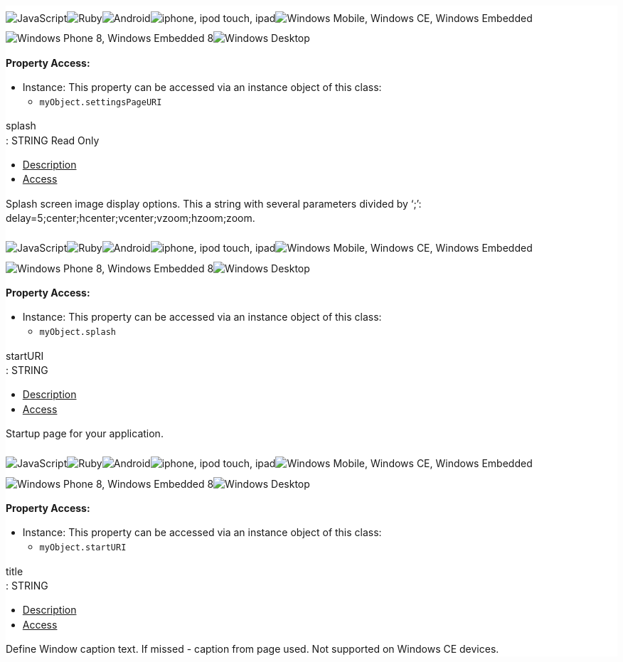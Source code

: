 <p><div><p><img src="/img/js.png" style="width: 20px;padding-top: 8px" rel="tooltip" title="JavaScript"><img src="/img/ruby.png" style="width: 20px;padding-top: 8px" rel="tooltip" title="Ruby"><img src="/img/android.png" style="width: 20px;padding-top: 8px" rel="tooltip" title="Android"><img src="/img/ios.png" style="width: 20px;padding-top: 8px" rel="tooltip" title="iphone, ipod touch, ipad"><img src="/img/windowsmobile.png" style="height: 20px;padding-top: 8px" rel="tooltip" title="Windows Mobile, Windows CE, Windows Embedded"><img src="/img/wp8.png" style="width: 20px;padding-top: 8px" rel="tooltip" title="Windows Phone 8, Windows Embedded 8"><img src="/img/windows.jpg" style="width: 20px;padding-top: 8px" rel="tooltip" title="Windows Desktop"> </p></div></p></div><div class="tab-pane fade" id="psettingsPageURI2"></div><div class="tab-pane fade" id="psettingsPageURI5"></div><div class="tab-pane fade" id="psettingsPageURI6"><div><p><strong>Property Access:</strong></p><ul><li><i class="icon-file"></i>Instance: This property can be accessed via an instance object of this class: <ul><li><code>myObject.settingsPageURI</code></li></ul></li></ul></div></div></div>  </div><a name='psplash'></a><div class=' method  js ruby android ios wp8' id='psplash'><div class="signature d-flex"><div class="name">splash</div><div class='return-values'> : <span class='text-info'>STRING</span> <span class='badge badge-dark'>Read Only</span> </div></div><ul class="nav nav-tabs"><li class='nav-item'><a class="nav-link active" href="#psplash1" data-toggle="tab">Description</a></li><li class='nav-item'><a class="nav-link" href="#psplash6" data-toggle="tab">Access</a></li></ul><div class='tab-content border border-top-0 p-3 mb-3' id='tc-splash'><div class="tab-pane fade active show" id="psplash1"><p>Splash screen image display options. This a string with several parameters divided by &lsquo;;&rsquo;: delay=5;center;hcenter;vcenter;vzoom;hzoom;zoom.</p>
<p><div><p><img src="/img/js.png" style="width: 20px;padding-top: 8px" rel="tooltip" title="JavaScript"><img src="/img/ruby.png" style="width: 20px;padding-top: 8px" rel="tooltip" title="Ruby"><img src="/img/android.png" style="width: 20px;padding-top: 8px" rel="tooltip" title="Android"><img src="/img/ios.png" style="width: 20px;padding-top: 8px" rel="tooltip" title="iphone, ipod touch, ipad"><img src="/img/windowsmobile.png" style="height: 20px;padding-top: 8px" rel="tooltip" title="Windows Mobile, Windows CE, Windows Embedded"><img src="/img/wp8.png" style="width: 20px;padding-top: 8px" rel="tooltip" title="Windows Phone 8, Windows Embedded 8"><img src="/img/windows.jpg" style="width: 20px;padding-top: 8px" rel="tooltip" title="Windows Desktop"> </p></div></p></div><div class="tab-pane fade" id="psplash2"></div><div class="tab-pane fade" id="psplash5"></div><div class="tab-pane fade" id="psplash6"><div><p><strong>Property Access:</strong></p><ul><li><i class="icon-file"></i>Instance: This property can be accessed via an instance object of this class: <ul><li><code>myObject.splash</code></li></ul></li></ul></div></div></div>  </div><a name='pstartURI'></a><div class=' method  js ruby android ios wp8' id='pstartURI'><div class="signature d-flex"><div class="name">startURI</div><div class='return-values'> : <span class='text-info'>STRING</span>  </div></div><ul class="nav nav-tabs"><li class='nav-item'><a class="nav-link active" href="#pstartURI1" data-toggle="tab">Description</a></li><li class='nav-item'><a class="nav-link" href="#pstartURI6" data-toggle="tab">Access</a></li></ul><div class='tab-content border border-top-0 p-3 mb-3' id='tc-startURI'><div class="tab-pane fade active show" id="pstartURI1"><p>Startup page for your application.</p>
<p><div><p><img src="/img/js.png" style="width: 20px;padding-top: 8px" rel="tooltip" title="JavaScript"><img src="/img/ruby.png" style="width: 20px;padding-top: 8px" rel="tooltip" title="Ruby"><img src="/img/android.png" style="width: 20px;padding-top: 8px" rel="tooltip" title="Android"><img src="/img/ios.png" style="width: 20px;padding-top: 8px" rel="tooltip" title="iphone, ipod touch, ipad"><img src="/img/windowsmobile.png" style="height: 20px;padding-top: 8px" rel="tooltip" title="Windows Mobile, Windows CE, Windows Embedded"><img src="/img/wp8.png" style="width: 20px;padding-top: 8px" rel="tooltip" title="Windows Phone 8, Windows Embedded 8"><img src="/img/windows.jpg" style="width: 20px;padding-top: 8px" rel="tooltip" title="Windows Desktop"> </p></div></p></div><div class="tab-pane fade" id="pstartURI2"></div><div class="tab-pane fade" id="pstartURI5"></div><div class="tab-pane fade" id="pstartURI6"><div><p><strong>Property Access:</strong></p><ul><li><i class="icon-file"></i>Instance: This property can be accessed via an instance object of this class: <ul><li><code>myObject.startURI</code></li></ul></li></ul></div></div></div>  </div><a name='ptitle'></a><div class=' method  js ruby' id='ptitle'><div class="signature d-flex"><div class="name">title</div><div class='return-values'> : <span class='text-info'>STRING</span>  </div></div><ul class="nav nav-tabs"><li class='nav-item'><a class="nav-link active" href="#ptitle1" data-toggle="tab">Description</a></li><li class='nav-item'><a class="nav-link" href="#ptitle6" data-toggle="tab">Access</a></li></ul><div class='tab-content border border-top-0 p-3 mb-3' id='tc-title'><div class="tab-pane fade active show" id="ptitle1"><p>Define Window caption text. If missed - caption from page used. Not supported on Windows CE devices.</p>
